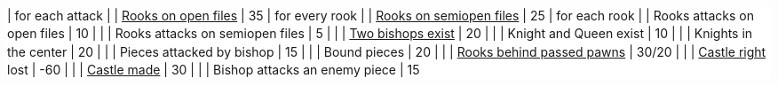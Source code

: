  |  for each attack
 |
| [Rooks on open files](Rook_on_Open_File "Rook on Open File") |  35
 |  for every rook
 |
| [Rooks on semiopen files](Rook_on_Open_File "Rook on Open File") |  25
 |  for each rook
 |
|  Rooks attacks on open files
 |  10
 |  |
|  Rooks attacks on semiopen files
 |  5
 |  |
| [Two bishops exist](Bishop_Pair "Bishop Pair") |  20
 |  |
|  Knight and Queen exist
 |  10
 |  |
|  Knights in the center
 |  20
 |  |
|  Pieces attacked by bishop
 |  15
 |  |
|  Bound pieces
 |  20
 |  |
| [Rooks behind passed pawns](Tarrasch_Rule "Tarrasch Rule") |  30/20
 |  |
| [Castle right](Castling_Rights "Castling Rights") lost
 |  -60
 |  |
| [Castle made](Castling "Castling") |  30
 |  |
|  Bishop attacks an enemy piece
 |  15